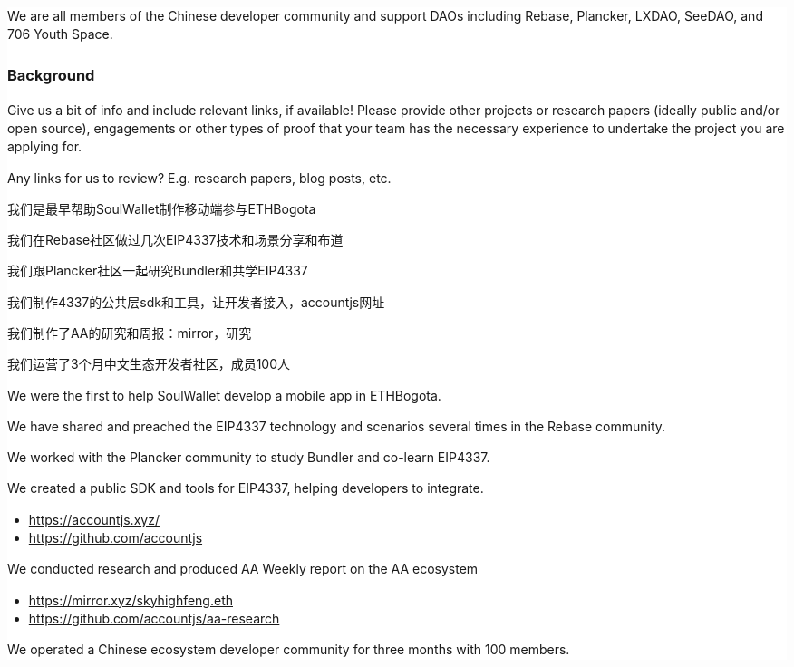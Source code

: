 We are all members of the Chinese developer community and support DAOs including Rebase, Plancker, LXDAO, SeeDAO, and 706 Youth Space.


### Background
Give us a bit of info and include relevant links, if available! Please provide other projects or research papers (ideally public and/or open source), engagements or other types of proof that your team has the necessary experience to undertake the project you are applying for.

Any links for us to review? E.g. research papers, blog posts, etc.


我们是最早帮助SoulWallet制作移动端参与ETHBogota

我们在Rebase社区做过几次EIP4337技术和场景分享和布道

我们跟Plancker社区一起研究Bundler和共学EIP4337

我们制作4337的公共层sdk和工具，让开发者接入，accountjs网址

我们制作了AA的研究和周报：mirror，研究

我们运营了3个月中文生态开发者社区，成员100人



We were the first to help SoulWallet develop a mobile app in ETHBogota. 

We have shared and preached the EIP4337 technology and scenarios several times in the Rebase community. 

We worked with the Plancker community to study Bundler and co-learn EIP4337. 

We created a public SDK and tools for EIP4337, helping developers to integrate.
- https://accountjs.xyz/
- https://github.com/accountjs

We conducted research and produced AA Weekly report on the AA ecosystem
- https://mirror.xyz/skyhighfeng.eth
- https://github.com/accountjs/aa-research

We operated a Chinese ecosystem developer community for three months with 100 members.


